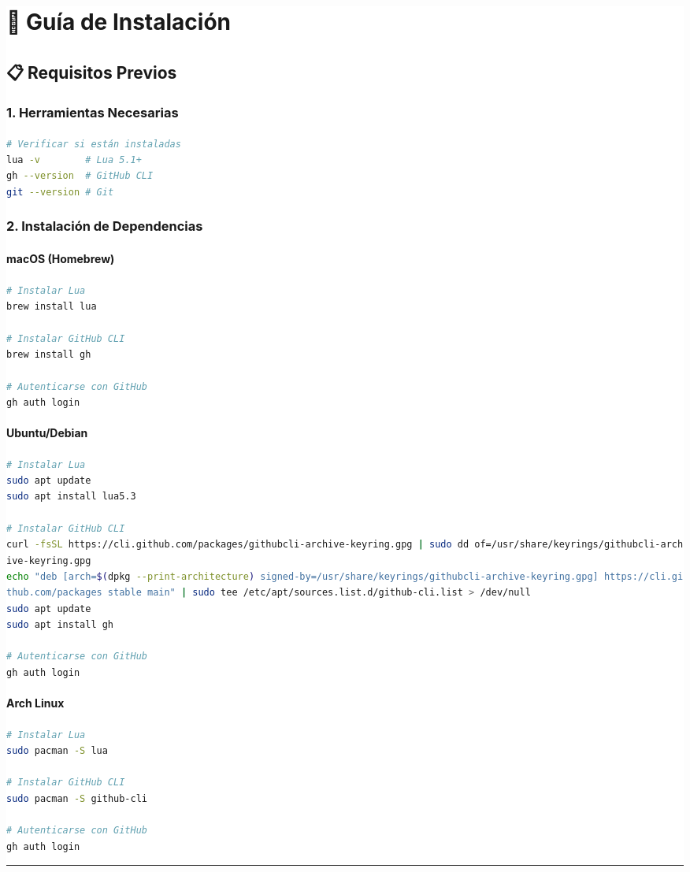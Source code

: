 # 🚀 Guía de Instalación

## 📋 Requisitos Previos

### 1. Herramientas Necesarias

```bash
# Verificar si están instaladas
lua -v        # Lua 5.1+
gh --version  # GitHub CLI
git --version # Git
```

### 2. Instalación de Dependencias

#### macOS (Homebrew)
```bash
# Instalar Lua
brew install lua

# Instalar GitHub CLI
brew install gh

# Autenticarse con GitHub
gh auth login
```

#### Ubuntu/Debian
```bash
# Instalar Lua
sudo apt update
sudo apt install lua5.3

# Instalar GitHub CLI
curl -fsSL https://cli.github.com/packages/githubcli-archive-keyring.gpg | sudo dd of=/usr/share/keyrings/githubcli-archive-keyring.gpg
echo "deb [arch=$(dpkg --print-architecture) signed-by=/usr/share/keyrings/githubcli-archive-keyring.gpg] https://cli.github.com/packages stable main" | sudo tee /etc/apt/sources.list.d/github-cli.list > /dev/null
sudo apt update
sudo apt install gh

# Autenticarse con GitHub
gh auth login
```

#### Arch Linux
```bash
# Instalar Lua
sudo pacman -S lua

# Instalar GitHub CLI
sudo pacman -S github-cli

# Autenticarse con GitHub
gh auth login
```

---